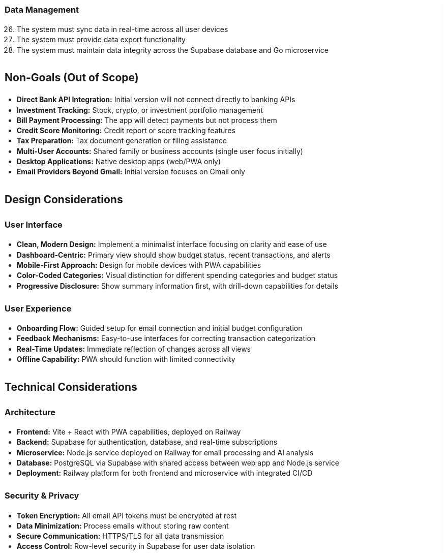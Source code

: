 ### Data Management

26. The system must sync data in real-time across all user devices
27. The system must provide data export functionality
28. The system must maintain data integrity across the Supabase database and Go microservice

## Non-Goals (Out of Scope)

- **Direct Bank API Integration:** Initial version will not connect directly to banking APIs
- **Investment Tracking:** Stock, crypto, or investment portfolio management
- **Bill Payment Processing:** The app will detect payments but not process them
- **Credit Score Monitoring:** Credit report or score tracking features
- **Tax Preparation:** Tax document generation or filing assistance
- **Multi-User Accounts:** Shared family or business accounts (single user focus initially)
- **Desktop Applications:** Native desktop apps (web/PWA only)
- **Email Providers Beyond Gmail:** Initial version focuses on Gmail only

## Design Considerations

### User Interface

- **Clean, Modern Design:** Implement a minimalist interface focusing on clarity and ease of use
- **Dashboard-Centric:** Primary view should show budget status, recent transactions, and alerts
- **Mobile-First Approach:** Design for mobile devices with PWA capabilities
- **Color-Coded Categories:** Visual distinction for different spending categories and budget status
- **Progressive Disclosure:** Show summary information first, with drill-down capabilities for
  details

### User Experience

- **Onboarding Flow:** Guided setup for email connection and initial budget configuration
- **Feedback Mechanisms:** Easy-to-use interfaces for correcting transaction categorization
- **Real-Time Updates:** Immediate reflection of changes across all views
- **Offline Capability:** PWA should function with limited connectivity

## Technical Considerations

### Architecture

- **Frontend:** Vite + React with PWA capabilities, deployed on Railway
- **Backend:** Supabase for authentication, database, and real-time subscriptions
- **Microservice:** Node.js service deployed on Railway for email processing and AI analysis
- **Database:** PostgreSQL via Supabase with shared access between web app and Node.js service
- **Deployment:** Railway platform for both frontend and microservice with integrated CI/CD

### Security & Privacy

- **Token Encryption:** All email API tokens must be encrypted at rest
- **Data Minimization:** Process emails without storing raw content
- **Secure Communication:** HTTPS/TLS for all data transmission
- **Access Control:** Row-level security in Supabase for user data isolation
